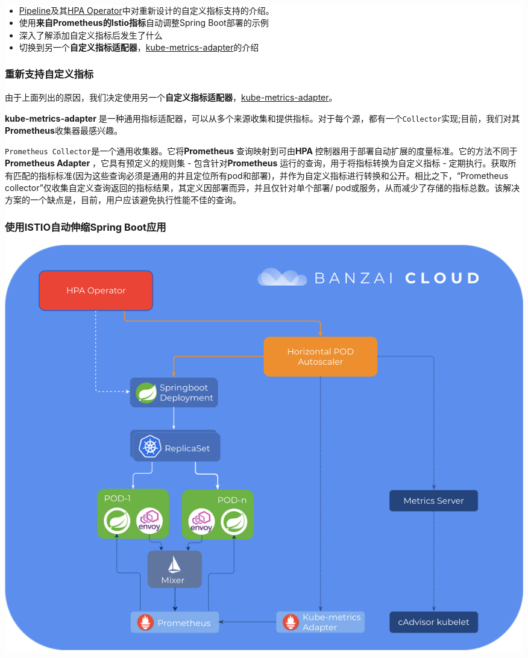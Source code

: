 - [Pipeline](https://github.com/banzaicloud/pipeline)及其[HPA Operator](https://banzaicloud.com/blog/k8s-hpa-operator/)中对重新设计的自定义指标支持的介绍。
- 使用**来自Prometheus的Istio指标**自动调整Spring Boot部署的示例
- 深入了解添加自定义指标后发生了什么
- 切换到另一个**自定义指标适配器**，[kube-metrics-adapter](https://github.com/zalando-incubator/kube-metrics-adapter)的介绍

### 重新支持自定义指标

由于上面列出的原因，我们决定使用另一个**自定义指标适配器**，[kube-metrics-adapter](https://github.com/zalando-incubator/kube-metrics-adapter)。

**kube-metrics-adapter** 是一种通用指标适配器，可以从多个来源收集和提供指标。对于每个源，都有一个`Collector`实现;目前，我们对其**Prometheus**收集器最感兴趣。

`Prometheus Collector`是一个通用收集器。它将**Prometheus** 查询映射到可由**HPA** 控制器用于部署自动扩展的度量标准。它的方法不同于**Prometheus Adapter** ，它具有预定义的规则集 - 包含针对**Prometheus** 运行的查询，用于将指标转换为自定义指标 - 定期执行。获取所有匹配的指标标准(因为这些查询必须是通用的并且定位所有pod和部署)，并作为自定义指标进行转换和公开。相比之下，“Prometheus collector”仅收集自定义查询返回的指标结果，其定义因部署而异，并且仅针对单个部署/ pod或服务，从而减少了存储的指标总数。该解决方案的一个缺点是，目前，用户应该避免执行性能不佳的查询。

### 使用ISTIO自动伸缩Spring Boot应用

![HPA Operator](./hpa_cust_metrics_istio.png)
